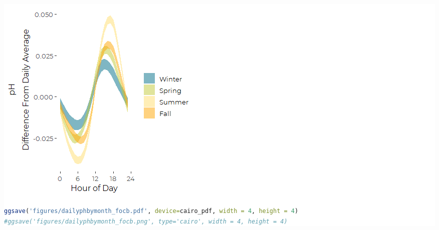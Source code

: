 ![](FOCB-OA-Revised-Graphics_files/figure-gfm/phfigure-1.png)

``` r
ggsave('figures/dailyphbymonth_focb.pdf', device=cairo_pdf, width = 4, height = 4)
#ggsave('figures/dailyphbymonth_focb.png', type='cairo', width = 4, height = 4)
```
